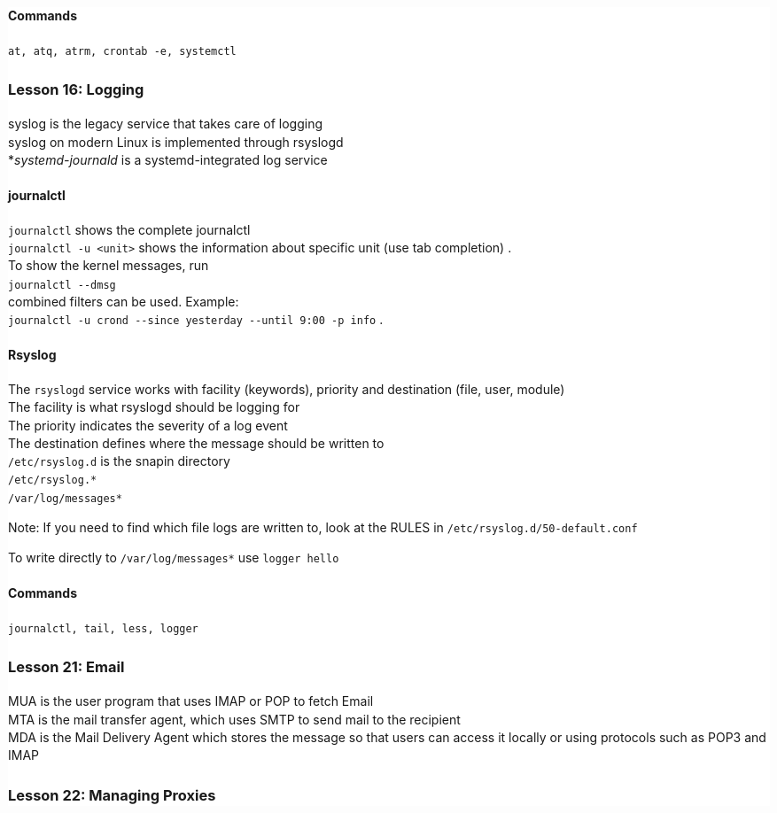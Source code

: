 #### Commands
`at, atq, atrm, crontab -e, systemctl`  

### Lesson 16: Logging
syslog is the legacy service that takes care of logging  
syslog on modern Linux is implemented through rsyslogd  
**systemd-journald* is a systemd-integrated log service  

#### journalctl
`journalctl` shows the complete journalctl  
`journalctl -u <unit>` shows the information about specific unit (use tab completion) .  
To show the kernel messages, run  
`journalctl --dmsg`   
combined filters can be used. Example:  
`journalctl -u crond --since yesterday --until 9:00 -p info` .  

#### Rsyslog
The `rsyslogd` service works with facility (keywords), priority and destination (file, user, module)  
The facility is what rsyslogd should be logging for  
The priority indicates the severity of a log event  
The destination defines where the message should be written to  
`/etc/rsyslog.d` is the snapin directory  
`/etc/rsyslog.*`   
`/var/log/messages*`   

Note: If you need to find which file logs are written to, look at the RULES in `/etc/rsyslog.d/50-default.conf`

To write directly to `/var/log/messages*` use `logger hello`  

#### Commands
`journalctl, tail, less, logger`  

### Lesson 21: Email   
MUA is the user program that uses IMAP or POP to fetch Email  
MTA is the mail transfer agent, which uses SMTP to send mail to the recipient   
MDA is the Mail Delivery Agent which stores the message so that users can access it locally or using protocols such as POP3 and IMAP   

### Lesson 22: Managing Proxies 

